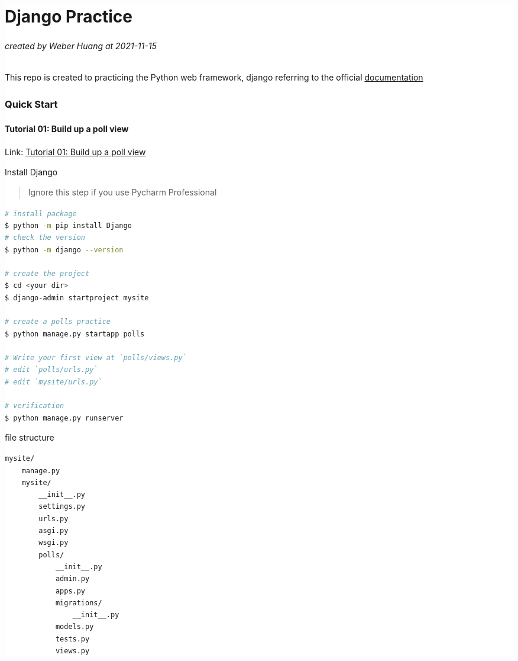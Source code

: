 

# Django Practice

###### created by Weber Huang at 2021-11-15

This repo is created to practicing the Python web framework, django referring to the official [documentation](https://docs.djangoproject.com/en/3.2/)

### Quick Start

#### Tutorial 01: Build up a poll view

Link: [Tutorial 01: Build up a poll view](https://docs.djangoproject.com/en/3.2/intro/tutorial01/)

Install Django

> Ignore this step if you use Pycharm Professional

```bash
# install package
$ python -m pip install Django
# check the version
$ python -m django --version

# create the project
$ cd <your dir>
$ django-admin startproject mysite

# create a polls practice
$ python manage.py startapp polls

# Write your first view at `polls/views.py`
# edit `polls/urls.py`
# edit `mysite/urls.py`

# verification
$ python manage.py runserver
```

file structure

```bash
mysite/
    manage.py
    mysite/
        __init__.py
        settings.py
        urls.py
        asgi.py
        wsgi.py
		polls/
		    __init__.py
		    admin.py
		    apps.py
		    migrations/
		        __init__.py
		    models.py
		    tests.py
		    views.py
```
